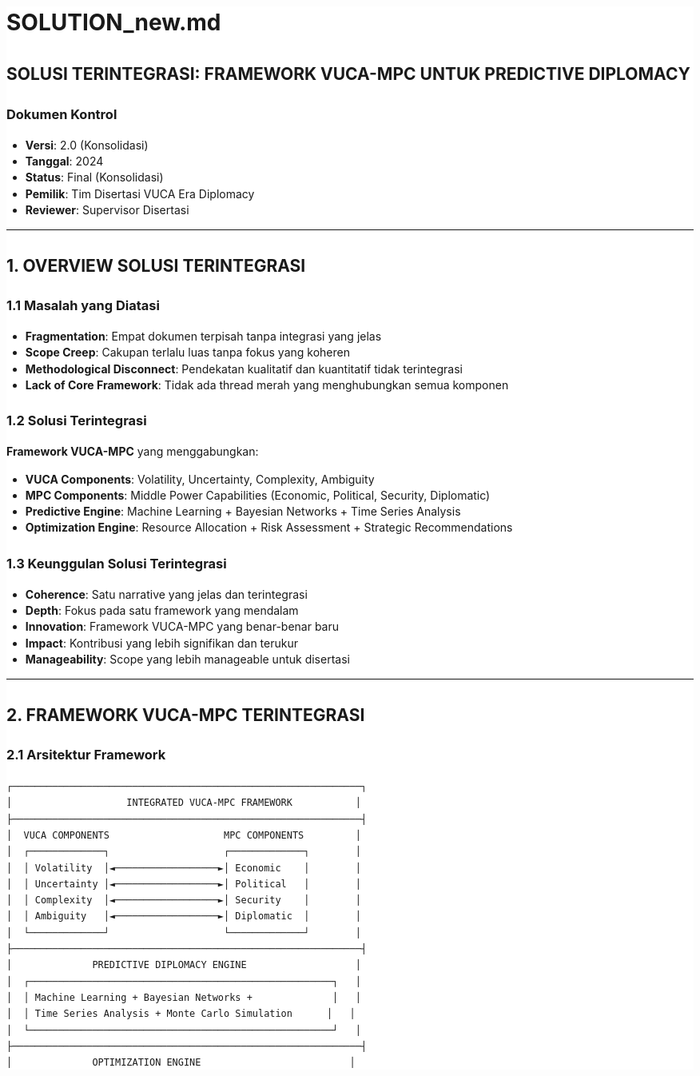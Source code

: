 # SOLUTION_new.md
## SOLUSI TERINTEGRASI: FRAMEWORK VUCA-MPC UNTUK PREDICTIVE DIPLOMACY

### Dokumen Kontrol
- **Versi**: 2.0 (Konsolidasi)
- **Tanggal**: 2024
- **Status**: Final (Konsolidasi)
- **Pemilik**: Tim Disertasi VUCA Era Diplomacy
- **Reviewer**: Supervisor Disertasi

---

## 1. OVERVIEW SOLUSI TERINTEGRASI

### 1.1 Masalah yang Diatasi
- **Fragmentation**: Empat dokumen terpisah tanpa integrasi yang jelas
- **Scope Creep**: Cakupan terlalu luas tanpa fokus yang koheren
- **Methodological Disconnect**: Pendekatan kualitatif dan kuantitatif tidak terintegrasi
- **Lack of Core Framework**: Tidak ada thread merah yang menghubungkan semua komponen

### 1.2 Solusi Terintegrasi
**Framework VUCA-MPC** yang menggabungkan:
- **VUCA Components**: Volatility, Uncertainty, Complexity, Ambiguity
- **MPC Components**: Middle Power Capabilities (Economic, Political, Security, Diplomatic)
- **Predictive Engine**: Machine Learning + Bayesian Networks + Time Series Analysis
- **Optimization Engine**: Resource Allocation + Risk Assessment + Strategic Recommendations

### 1.3 Keunggulan Solusi Terintegrasi
- **Coherence**: Satu narrative yang jelas dan terintegrasi
- **Depth**: Fokus pada satu framework yang mendalam
- **Innovation**: Framework VUCA-MPC yang benar-benar baru
- **Impact**: Kontribusi yang lebih signifikan dan terukur
- **Manageability**: Scope yang lebih manageable untuk disertasi

---

## 2. FRAMEWORK VUCA-MPC TERINTEGRASI

### 2.1 Arsitektur Framework
```
┌─────────────────────────────────────────────────────────────┐
│                    INTEGRATED VUCA-MPC FRAMEWORK           │
├─────────────────────────────────────────────────────────────┤
│  VUCA COMPONENTS                    MPC COMPONENTS         │
│  ┌─────────────┐                    ┌─────────────┐        │
│  │ Volatility  │◄──────────────────►│ Economic    │        │
│  │ Uncertainty │◄──────────────────►│ Political   │        │
│  │ Complexity  │◄──────────────────►│ Security    │        │
│  │ Ambiguity   │◄──────────────────►│ Diplomatic  │        │
│  └─────────────┘                    └─────────────┘        │
├─────────────────────────────────────────────────────────────┤
│              PREDICTIVE DIPLOMACY ENGINE                   │
│  ┌─────────────────────────────────────────────────────┐   │
│  │ Machine Learning + Bayesian Networks +              │   │
│  │ Time Series Analysis + Monte Carlo Simulation      │   │
│  └─────────────────────────────────────────────────────┘   │
├─────────────────────────────────────────────────────────────┤
│              OPTIMIZATION ENGINE                          │
```